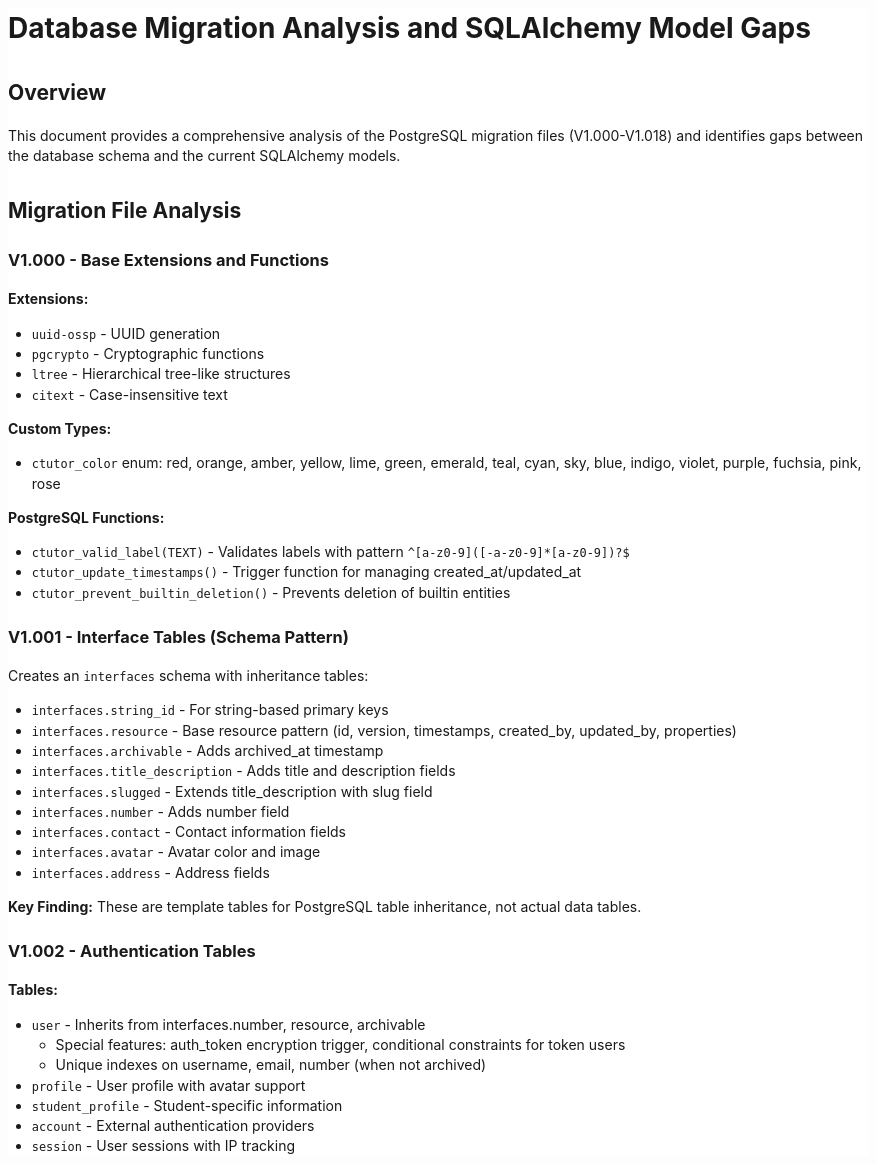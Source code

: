 # Database Migration Analysis and SQLAlchemy Model Gaps

## Overview
This document provides a comprehensive analysis of the PostgreSQL migration files (V1.000-V1.018) and identifies gaps between the database schema and the current SQLAlchemy models.

## Migration File Analysis

### V1.000 - Base Extensions and Functions
**Extensions:**
- `uuid-ossp` - UUID generation
- `pgcrypto` - Cryptographic functions
- `ltree` - Hierarchical tree-like structures
- `citext` - Case-insensitive text

**Custom Types:**
- `ctutor_color` enum: red, orange, amber, yellow, lime, green, emerald, teal, cyan, sky, blue, indigo, violet, purple, fuchsia, pink, rose

**PostgreSQL Functions:**
- `ctutor_valid_label(TEXT)` - Validates labels with pattern `^[a-z0-9]([-a-z0-9]*[a-z0-9])?$`
- `ctutor_update_timestamps()` - Trigger function for managing created_at/updated_at
- `ctutor_prevent_builtin_deletion()` - Prevents deletion of builtin entities

### V1.001 - Interface Tables (Schema Pattern)
Creates an `interfaces` schema with inheritance tables:
- `interfaces.string_id` - For string-based primary keys
- `interfaces.resource` - Base resource pattern (id, version, timestamps, created_by, updated_by, properties)
- `interfaces.archivable` - Adds archived_at timestamp
- `interfaces.title_description` - Adds title and description fields
- `interfaces.slugged` - Extends title_description with slug field
- `interfaces.number` - Adds number field
- `interfaces.contact` - Contact information fields
- `interfaces.avatar` - Avatar color and image
- `interfaces.address` - Address fields

**Key Finding:** These are template tables for PostgreSQL table inheritance, not actual data tables.

### V1.002 - Authentication Tables
**Tables:**
- `user` - Inherits from interfaces.number, resource, archivable
  - Special features: auth_token encryption trigger, conditional constraints for token users
  - Unique indexes on username, email, number (when not archived)
- `profile` - User profile with avatar support
- `student_profile` - Student-specific information
- `account` - External authentication providers
- `session` - User sessions with IP tracking
